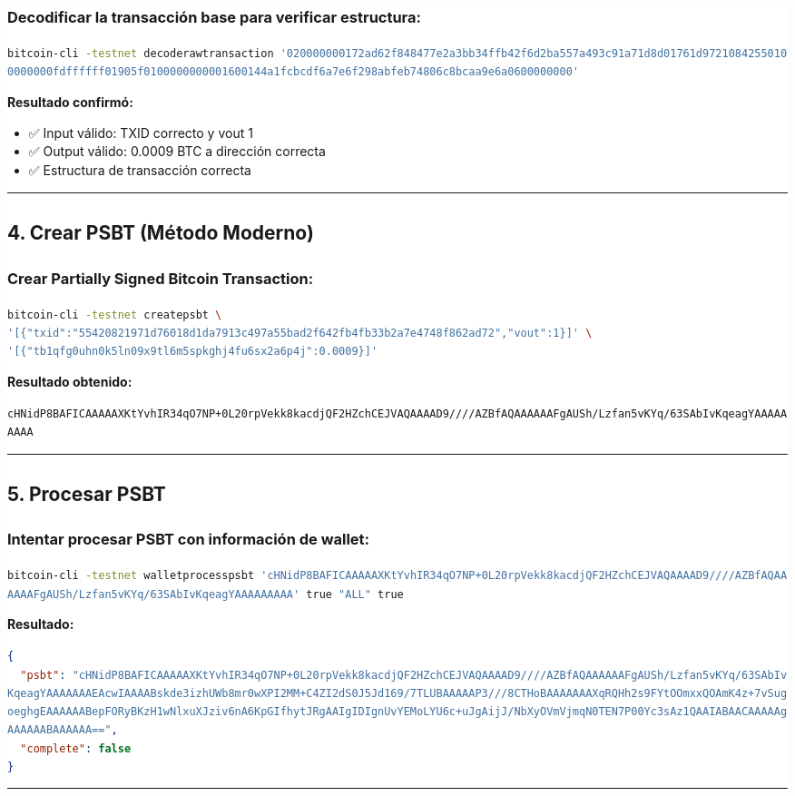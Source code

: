 ### Decodificar la transacción base para verificar estructura:

```bash
bitcoin-cli -testnet decoderawtransaction '020000000172ad62f848477e2a3bb34ffb42f6d2ba557a493c91a71d8d01761d97210842550100000000fdffffff01905f0100000000001600144a1fcbcdf6a7e6f298abfeb74806c8bcaa9e6a0600000000'
```

**Resultado confirmó:**
- ✅ Input válido: TXID correcto y vout 1
- ✅ Output válido: 0.0009 BTC a dirección correcta
- ✅ Estructura de transacción correcta

---

## 4. Crear PSBT (Método Moderno)

### Crear Partially Signed Bitcoin Transaction:

```bash
bitcoin-cli -testnet createpsbt \
'[{"txid":"55420821971d76018d1da7913c497a55bad2f642fb4fb33b2a7e4748f862ad72","vout":1}]' \
'[{"tb1qfg0uhn0k5ln09x9tl6m5spkghj4fu6sx2a6p4j":0.0009}]'
```

**Resultado obtenido:**
```
cHNidP8BAFICAAAAAXKtYvhIR34qO7NP+0L20rpVekk8kacdjQF2HZchCEJVAQAAAAD9////AZBfAQAAAAAAFgAUSh/Lzfan5vKYq/63SAbIvKqeagYAAAAAAAAA
```

---

## 5. Procesar PSBT

### Intentar procesar PSBT con información de wallet:

```bash
bitcoin-cli -testnet walletprocesspsbt 'cHNidP8BAFICAAAAAXKtYvhIR34qO7NP+0L20rpVekk8kacdjQF2HZchCEJVAQAAAAD9////AZBfAQAAAAAAFgAUSh/Lzfan5vKYq/63SAbIvKqeagYAAAAAAAAA' true "ALL" true
```

**Resultado:**
```json
{
  "psbt": "cHNidP8BAFICAAAAAXKtYvhIR34qO7NP+0L20rpVekk8kacdjQF2HZchCEJVAQAAAAD9////AZBfAQAAAAAAFgAUSh/Lzfan5vKYq/63SAbIvKqeagYAAAAAAAEAcwIAAAABskde3izhUWb8mr0wXPI2MM+C4ZI2dS0J5Jd169/7TLUBAAAAAP3///8CTHoBAAAAAAAXqRQHh2s9FYtOOmxxQOAmK4z+7vSugoeghgEAAAAAABepFORyBKzH1wNlxuXJziv6nA6KpGIfhytJRgAAIgIDIgnUvYEMoLYU6c+uJgAijJ/NbXyOVmVjmqN0TEN7P00Yc3sAz1QAAIABAACAAAAAgAAAAAABAAAAAA==",
  "complete": false
}
```

---